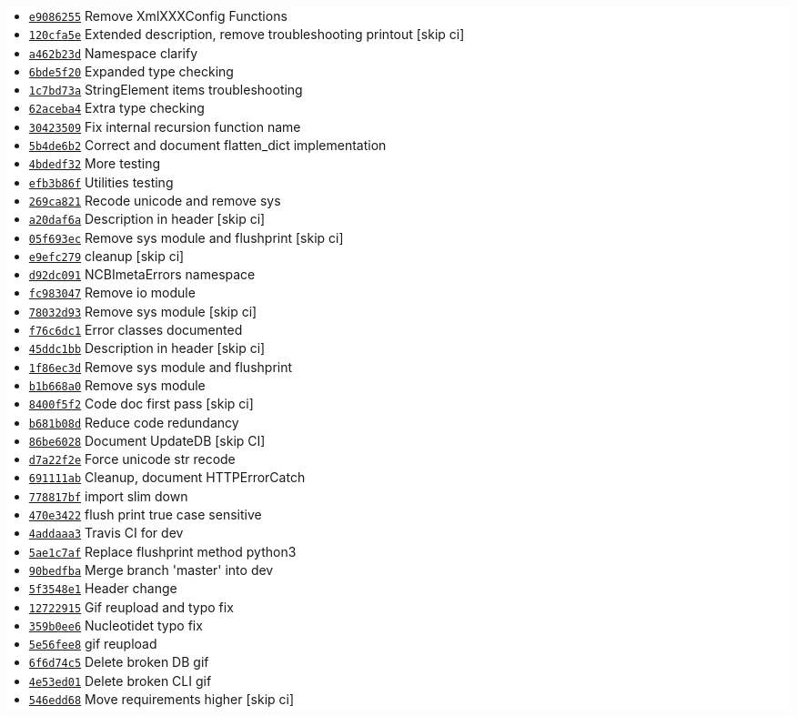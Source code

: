 * [```e9086255```](https://github.com/ktmeaton/NCBImeta/commit/e9086255) Remove XmlXXXConfig Functions
* [```120cfa5e```](https://github.com/ktmeaton/NCBImeta/commit/120cfa5e) Extended description, remove troubleshooting printout [skip ci]
* [```a462b23d```](https://github.com/ktmeaton/NCBImeta/commit/a462b23d) Namespace clarify
* [```6bde5f20```](https://github.com/ktmeaton/NCBImeta/commit/6bde5f20) Expanded type checking
* [```1c7bd73a```](https://github.com/ktmeaton/NCBImeta/commit/1c7bd73a) StringElement items troubleshooting
* [```62aceba4```](https://github.com/ktmeaton/NCBImeta/commit/62aceba4) Extra type checking
* [```30423509```](https://github.com/ktmeaton/NCBImeta/commit/30423509) Fix internal recursion function name
* [```5b4de6b2```](https://github.com/ktmeaton/NCBImeta/commit/5b4de6b2) Correct and document flatten_dict implementation
* [```4bdedf32```](https://github.com/ktmeaton/NCBImeta/commit/4bdedf32) More testing
* [```efb3b86f```](https://github.com/ktmeaton/NCBImeta/commit/efb3b86f) Utilities testing
* [```269ca821```](https://github.com/ktmeaton/NCBImeta/commit/269ca821) Recode unicode and remove sys
* [```a20daf6a```](https://github.com/ktmeaton/NCBImeta/commit/a20daf6a) Description in header [skip ci]
* [```05f693ec```](https://github.com/ktmeaton/NCBImeta/commit/05f693ec) Remove sys module and flushprint [skip ci]
* [```e9efc279```](https://github.com/ktmeaton/NCBImeta/commit/e9efc279) cleanup [skip ci]
* [```d92dc091```](https://github.com/ktmeaton/NCBImeta/commit/d92dc091) NCBImetaErrors namespace
* [```fc983047```](https://github.com/ktmeaton/NCBImeta/commit/fc983047) Remove io module
* [```78032d93```](https://github.com/ktmeaton/NCBImeta/commit/78032d93) Remove sys module [skip ci]
* [```f76c6dc1```](https://github.com/ktmeaton/NCBImeta/commit/f76c6dc1) Error classes documented
* [```45ddc1bb```](https://github.com/ktmeaton/NCBImeta/commit/45ddc1bb) Description in header [skip ci]
* [```1f86ec3d```](https://github.com/ktmeaton/NCBImeta/commit/1f86ec3d) Remove sys module and flushprint
* [```b1b668a0```](https://github.com/ktmeaton/NCBImeta/commit/b1b668a0) Remove sys module
* [```8400f5f2```](https://github.com/ktmeaton/NCBImeta/commit/8400f5f2) Code doc first pass [skip ci]
* [```b681b08d```](https://github.com/ktmeaton/NCBImeta/commit/b681b08d) Reduce code redundancy
* [```86be6028```](https://github.com/ktmeaton/NCBImeta/commit/86be6028) Document UpdateDB [skip CI]
* [```d7a22f2e```](https://github.com/ktmeaton/NCBImeta/commit/d7a22f2e) Force unicode str recode
* [```691111ab```](https://github.com/ktmeaton/NCBImeta/commit/691111ab) Cleanup, document HTTPErrorCatch
* [```778817bf```](https://github.com/ktmeaton/NCBImeta/commit/778817bf) import slim down
* [```470e3422```](https://github.com/ktmeaton/NCBImeta/commit/470e3422) flush print true case sensitive
* [```4addaaa3```](https://github.com/ktmeaton/NCBImeta/commit/4addaaa3) Travis CI for dev
* [```5ae1c7af```](https://github.com/ktmeaton/NCBImeta/commit/5ae1c7af) Replace flushprint method python3
* [```90bedfba```](https://github.com/ktmeaton/NCBImeta/commit/90bedfba) Merge branch 'master' into dev
* [```5f3548e1```](https://github.com/ktmeaton/NCBImeta/commit/5f3548e1) Header change
* [```12722915```](https://github.com/ktmeaton/NCBImeta/commit/12722915) Gif reupload and typo fix
* [```359b0ee6```](https://github.com/ktmeaton/NCBImeta/commit/359b0ee6) Nucleotidet typo fix
* [```5e56fee8```](https://github.com/ktmeaton/NCBImeta/commit/5e56fee8) gif reupload
* [```6f6d74c5```](https://github.com/ktmeaton/NCBImeta/commit/6f6d74c5) Delete broken DB gif
* [```4e53ed01```](https://github.com/ktmeaton/NCBImeta/commit/4e53ed01) Delete broken CLI gif
* [```546edd68```](https://github.com/ktmeaton/NCBImeta/commit/546edd68) Move requirements higher [skip ci]
